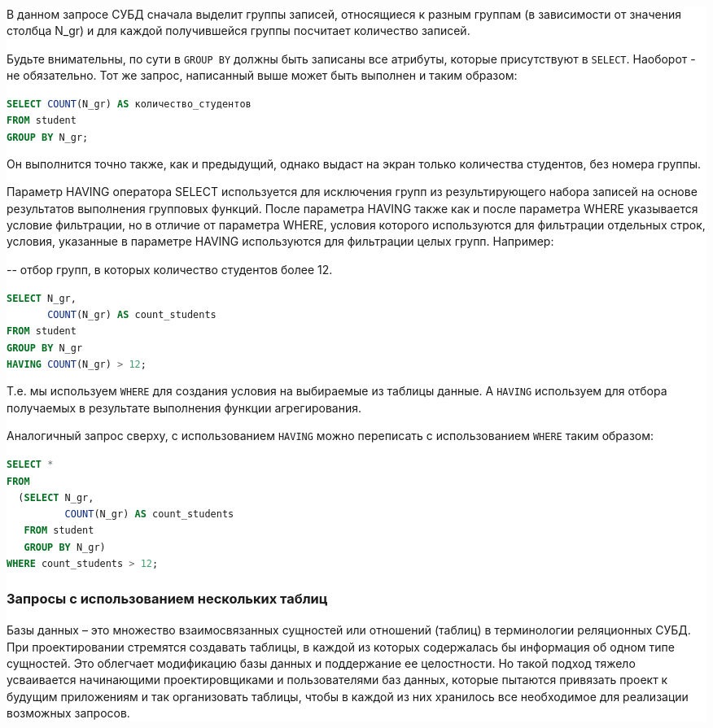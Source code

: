 В данном запросе СУБД сначала выделит группы записей, относящиеся к разным группам (в зависимости от значения столбца N_gr) и для каждой получившейся группы посчитает количество записей.

Будьте внимательны, по сути в `GROUP BY` должны быть записаны все атрибуты, которые присутствуют в `SELECT`. Наоборот - не обязательно. Тот же запрос, написанный выше может быть выполнен и таким образом:

```sql
SELECT COUNT(N_gr) AS количество_студентов
FROM student
GROUP BY N_gr;
```

Он выполнится точно также, как и предыдущий, однако выдаст на экран только количества студентов, без номера группы.

Параметр HAVING оператора SELECT используется для исключения групп из результирующего набора записей на основе результатов выполнения групповых функций. После параметра HAVING также как и после параметра WHERE указывается условие фильтрации, но в отличие от параметра WHERE, условия которого используются для фильтрации отдельных строк, условия, указанные в параметре HAVING используются для фильтрации целых групп. Например:

-- отбор групп, в которых количество студентов более 12.

```sql
SELECT N_gr,
       COUNT(N_gr) AS count_students
FROM student
GROUP BY N_gr
HAVING COUNT(N_gr) > 12;
```

Т.е. мы используем `WHERE` для создания условия на выбираемые из таблицы данные. А `HAVING` используем для отбора получаемых в результате выполнения функции агрегирования.

Аналогичный запрос сверху, с использованием `HAVING` можно переписать с использованием `WHERE` таким образом:

```sql
SELECT *
FROM
  (SELECT N_gr,
          COUNT(N_gr) AS count_students
   FROM student
   GROUP BY N_gr)
WHERE count_students > 12;
```

### Запросы с использованием нескольких таблиц

Базы данных – это множество взаимосвязанных сущностей или отношений (таблиц) в терминологии реляционных СУБД. При проектировании стремятся создавать таблицы, в каждой из которых содержалась бы информация об одном типе сущностей. Это облегчает модификацию базы данных и поддержание ее целостности. Но такой подход тяжело усваивается начинающими проектировщиками и пользователями баз данных, которые пытаются привязать проект к будущим приложениям и так организовать таблицы, чтобы в каждой из них хранилось все необходимое для реализации возможных запросов.
